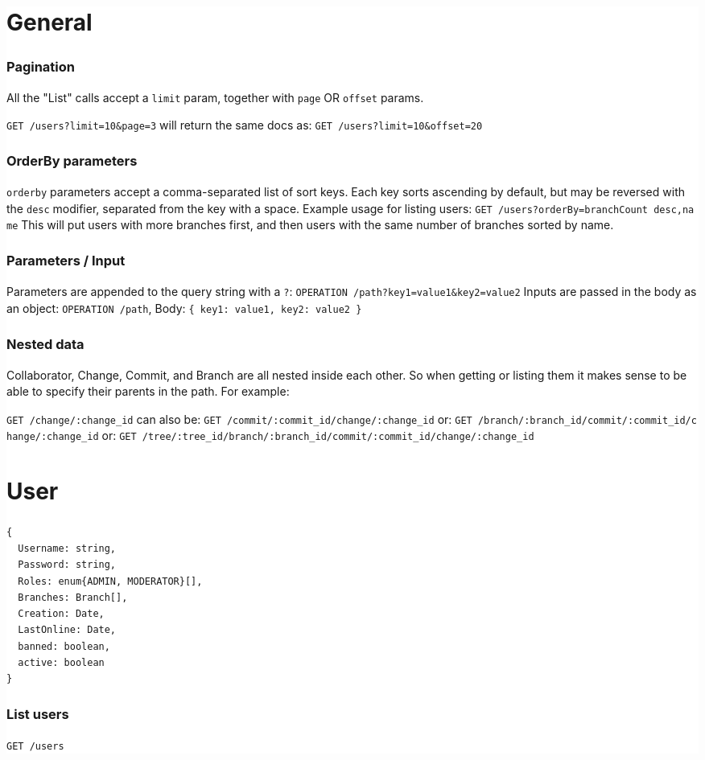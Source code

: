 # General

### Pagination
All the "List" calls accept a `limit` param, together with `page` OR `offset` params.

`GET /users?limit=10&page=3`
will return the same docs as:
`GET /users?limit=10&offset=20`


### OrderBy parameters
`orderby` parameters accept a comma-separated list of sort keys. Each key sorts ascending by default, but may be reversed with the `desc` modifier, separated from the key with a space. Example usage for listing users:
`GET /users?orderBy=branchCount desc,name`
This will put users with more branches first, and then users with the same number of branches sorted by name.

### Parameters / Input
Parameters are appended to the query string with a `?`:
`OPERATION /path?key1=value1&key2=value2`
Inputs are passed in the body as an object:
`OPERATION /path`, Body: `{ key1: value1, key2: value2 }`

### Nested data

Collaborator, Change, Commit, and Branch are all nested inside each other. So when getting or listing them it makes sense to be able to specify their parents in the path. For example:


`GET /change/:change_id`
can also be: `GET /commit/:commit_id/change/:change_id`
or: `GET /branch/:branch_id/commit/:commit_id/change/:change_id`
or: `GET /tree/:tree_id/branch/:branch_id/commit/:commit_id/change/:change_id`


# User
```
{
  Username: string,
  Password: string,
  Roles: enum{ADMIN, MODERATOR}[],
  Branches: Branch[],
  Creation: Date,
  LastOnline: Date,
  banned: boolean,
  active: boolean
}
```

### List users
`GET /users`
